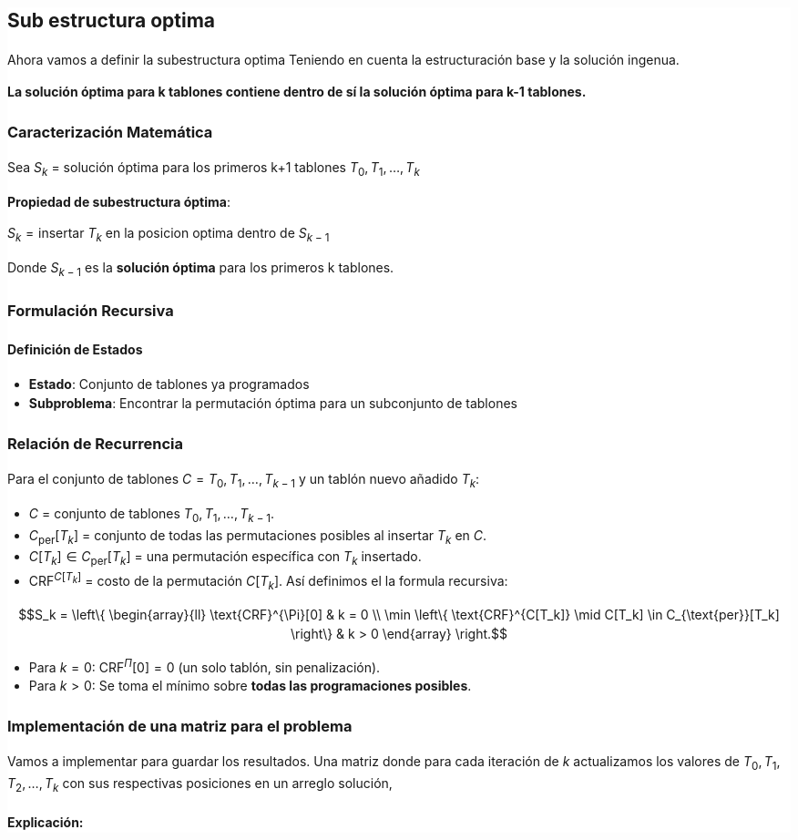 

## Sub estructura optima

Ahora vamos a definir la subestructura optima Teniendo en cuenta la estructuración base y la solución ingenua.

**La solución óptima para k tablones contiene dentro de sí la solución óptima para k-1 tablones.**

### Caracterización Matemática

Sea $S_k$ = solución óptima para los primeros k+1 tablones ${T_0, T_1, \dots, T_k}$

**Propiedad de subestructura óptima**:

$S_k = \text{insertar } T_k \text{ en la posicion optima dentro de } S_{k-1}$

Donde $S_{k-1}$ es la **solución óptima** para los primeros k tablones.

### Formulación Recursiva

#### Definición de Estados

- **Estado**: Conjunto de tablones ya programados
- **Subproblema**: Encontrar la permutación óptima para un subconjunto de tablones

### Relación de Recurrencia

Para el conjunto de tablones $C = {T_0, T_1, \dots, T_{k-1}}$ y un tablón nuevo añadido $T_k$:

- $C$ = conjunto de tablones ${T_0, T_1, \dots, T_{k-1}}$.
- $C_{\text{per}}[T_k]$ = conjunto de todas las permutaciones posibles al insertar $T_k$ en $C$.
- $C[T_k] \in C_{\text{per}}[T_k]$ = una permutación específica con $T_k$ insertado.
- $\text{CRF}^{C[T_k]}$ = costo de la permutación $C[T_k]$.
Así definimos el la formula recursiva:

$$S_k = 
\left\{
\begin{array}{ll}
\text{CRF}^{\Pi}[0] & k = 0 \\
\min \left\{ \text{CRF}^{C[T_k]} \mid C[T_k] \in C_{\text{per}}[T_k] \right\} & k > 0
\end{array}
\right.$$


- Para $k=0$: $\text{CRF}^{\Pi}[0] = 0$ (un solo tablón, sin penalización).
- Para $k>0$: Se toma el mínimo sobre **todas las programaciones posibles**.
### Implementación de una matriz para el problema

Vamos a implementar para guardar los resultados. Una matriz donde para cada iteración de $k$ actualizamos los valores de $T_0, T_1, T_2, \dots, T_k$ con sus respectivas posiciones en un arreglo solución,


#### Explicación:
